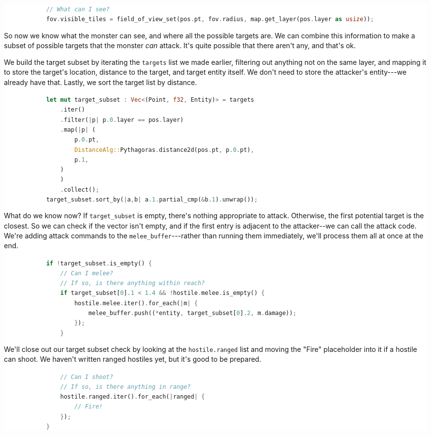 ```rust
            // What can I see?
            fov.visible_tiles = field_of_view_set(pos.pt, fov.radius, map.get_layer(pos.layer as usize));
```

So now we know what the monster can see, and where all the possible targets are. We can combine this information to make a subset of possible targets that the monster *can* attack. It's quite possible that there aren't any, and that's ok.

We build the target subset by iterating the `targets` list we made earlier, filtering out anything not on the same layer, and mapping it to store the target's location, distance to the target, and target entity itself. We don't need to store the attacker's entity---we already have that. Lastly, we sort the target list by distance.

```rust
            let mut target_subset : Vec<(Point, f32, Entity)> = targets
                .iter()
                .filter(|p| p.0.layer == pos.layer)
                .map(|p| (
                    p.0.pt, 
                    DistanceAlg::Pythagoras.distance2d(pos.pt, p.0.pt),
                    p.1,
                )
                )
                .collect();
            target_subset.sort_by(|a,b| a.1.partial_cmp(&b.1).unwrap());
```

What do we know now? If `target_subset` is empty, there's nothing appropriate to attack. Otherwise, the first potential target is the closest. So we can check if the vector isn't empty, and if the first entry is adjacent to the attacker--we can call the attack code. We're adding attack commands to the `melee_buffer`---rather than running them immediately, we'll process them all at once at the end.

```rust
            if !target_subset.is_empty() {
                // Can I melee?
                // If so, is there anything within reach?
                if target_subset[0].1 < 1.4 && !hostile.melee.is_empty() {
                    hostile.melee.iter().for_each(|m| {
                        melee_buffer.push((*entity, target_subset[0].2, m.damage));
                    });
                }
```

We'll close out our target subset check by looking at the `hostile.ranged` list and moving the "Fire" placeholder into it if a hostile can shoot. We haven't written ranged hostiles yet, but it's good to be prepared.

```rust
                // Can I shoot?
                // If so, is there anything in range?
                hostile.ranged.iter().for_each(|ranged| {
                    // Fire!
                });
            }
```
